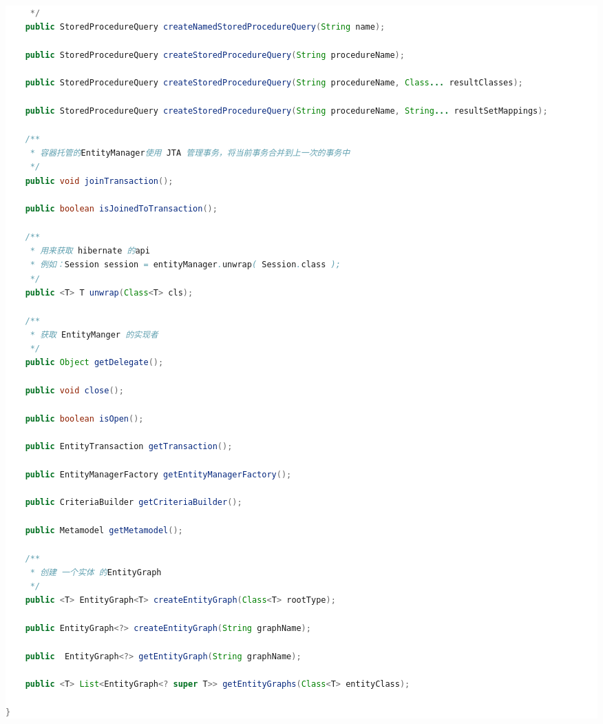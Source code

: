 ```java
     */
    public StoredProcedureQuery createNamedStoredProcedureQuery(String name);

    public StoredProcedureQuery createStoredProcedureQuery(String procedureName);

    public StoredProcedureQuery createStoredProcedureQuery(String procedureName, Class... resultClasses);

    public StoredProcedureQuery createStoredProcedureQuery(String procedureName, String... resultSetMappings);

    /**
     * 容器托管的EntityManager使用 JTA 管理事务，将当前事务合并到上一次的事务中
     */
    public void joinTransaction();

    public boolean isJoinedToTransaction();

    /**
     * 用来获取 hibernate 的api
     * 例如：Session session = entityManager.unwrap( Session.class );
     */
    public <T> T unwrap(Class<T> cls); 

    /**
     * 获取 EntityManger 的实现者
     */
    public Object getDelegate();

    public void close();

    public boolean isOpen();

    public EntityTransaction getTransaction();

    public EntityManagerFactory getEntityManagerFactory();

    public CriteriaBuilder getCriteriaBuilder();

    public Metamodel getMetamodel();

    /**
     * 创建 一个实体 的EntityGraph
     */
    public <T> EntityGraph<T> createEntityGraph(Class<T> rootType);

    public EntityGraph<?> createEntityGraph(String graphName);

    public  EntityGraph<?> getEntityGraph(String graphName);

    public <T> List<EntityGraph<? super T>> getEntityGraphs(Class<T> entityClass);

}
```
